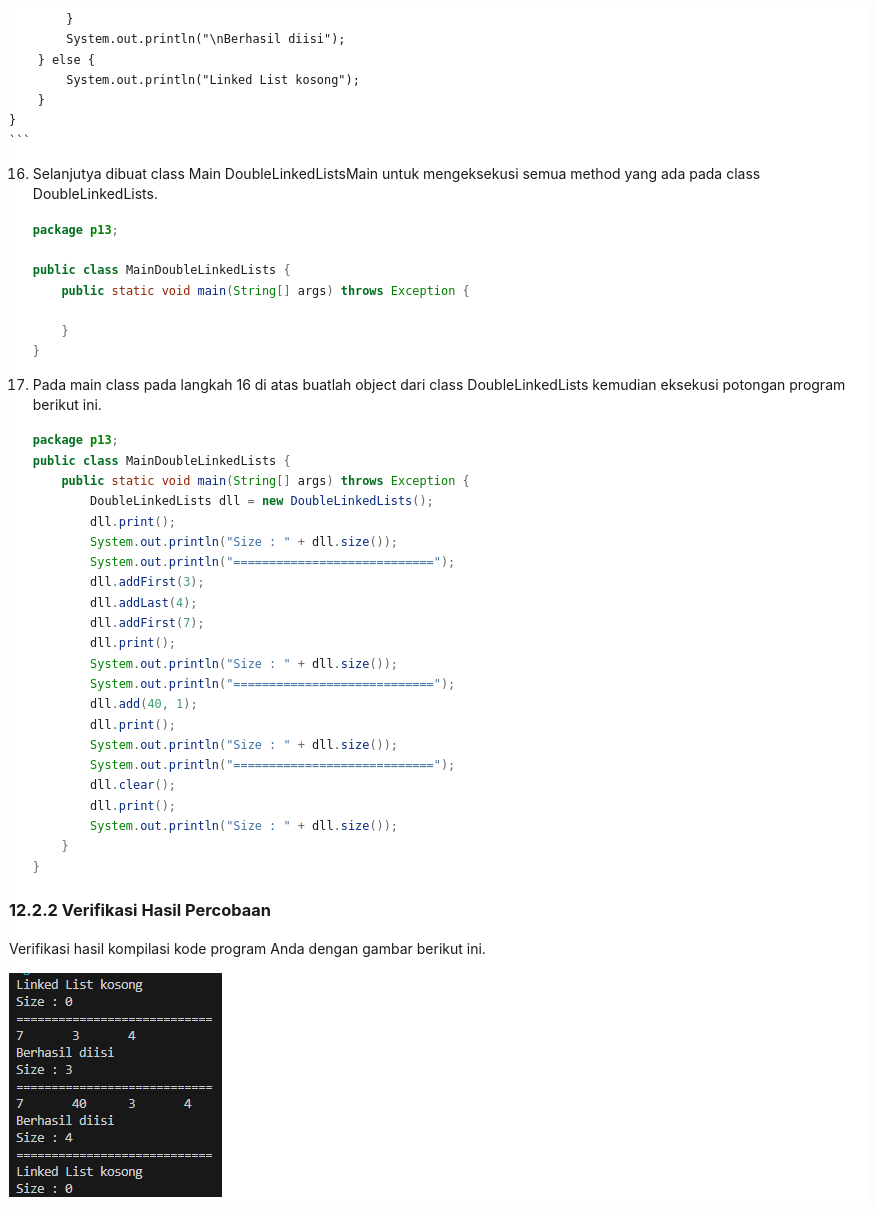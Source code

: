             }
            System.out.println("\nBerhasil diisi");
        } else {
            System.out.println("Linked List kosong");
        }
    }
    ```
16. Selanjutya dibuat class Main DoubleLinkedListsMain untuk mengeksekusi semua method yang ada pada class DoubleLinkedLists.
    ```java
    package p13;

    public class MainDoubleLinkedLists {
        public static void main(String[] args) throws Exception {
        
        }
    }
    ```
17. Pada main class pada langkah 16 di atas buatlah object dari class DoubleLinkedLists kemudian eksekusi potongan program berikut ini.
    ```java
    package p13;
    public class MainDoubleLinkedLists {
        public static void main(String[] args) throws Exception {
            DoubleLinkedLists dll = new DoubleLinkedLists();
            dll.print();
            System.out.println("Size : " + dll.size());
            System.out.println("============================");
            dll.addFirst(3);
            dll.addLast(4);
            dll.addFirst(7);
            dll.print();
            System.out.println("Size : " + dll.size());
            System.out.println("============================");
            dll.add(40, 1);
            dll.print();
            System.out.println("Size : " + dll.size());
            System.out.println("============================");
            dll.clear();
            dll.print();
            System.out.println("Size : " + dll.size());
        }
    }
    ```
### 12.2.2 Verifikasi Hasil Percobaan 
Verifikasi hasil kompilasi kode program Anda dengan gambar berikut ini.

![alt text](image-2.png)
